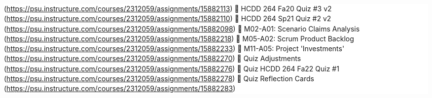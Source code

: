 (https://psu.instructure.com/courses/2312059/assignments/15882113)

HCDD 264 Fa20 Quiz #3 v2
(https://psu.instructure.com/courses/2312059/assignments/15882110)

HCDD 264 Sp21 Quiz #2 v2
(https://psu.instructure.com/courses/2312059/assignments/15882098)

M02-A01: Scenario Claims Analysis
(https://psu.instructure.com/courses/2312059/assignments/15882218)

M05-A02: Scrum Product Backlog
(https://psu.instructure.com/courses/2312059/assignments/15882233)

M11-A05: Project 'Investments'
(https://psu.instructure.com/courses/2312059/assignments/15882270)

Quiz Adjustments
(https://psu.instructure.com/courses/2312059/assignments/15882276)

Quiz HCDD 264 Fa22 Quiz #1
(https://psu.instructure.com/courses/2312059/assignments/15882278)

Quiz Reflection Cards
(https://psu.instructure.com/courses/2312059/assignments/15882283)